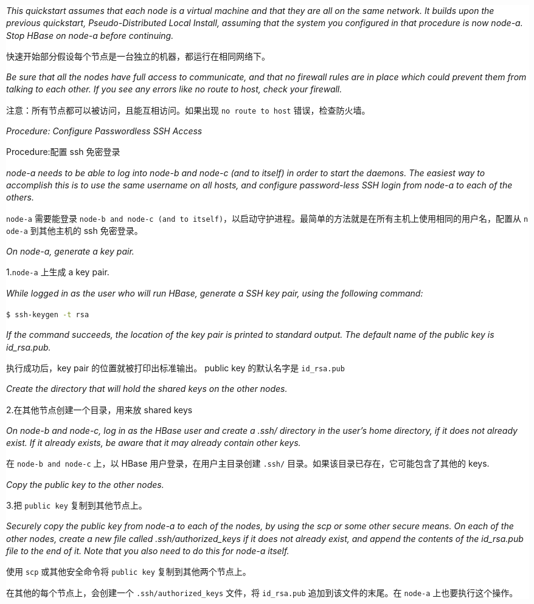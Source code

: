 *This quickstart assumes that each node is a virtual machine and that they are all on the same network. It builds upon the previous quickstart, Pseudo-Distributed Local Install, assuming that the system you configured in that procedure is now node-a. Stop HBase on node-a before continuing.*

快速开始部分假设每个节点是一台独立的机器，都运行在相同网络下。

*Be sure that all the nodes have full access to communicate, and that no firewall rules are in place which could prevent them from talking to each other. If you see any errors like no route to host, check your firewall.*

注意：所有节点都可以被访问，且能互相访问。如果出现 `no route to host` 错误，检查防火墙。

*Procedure: Configure Passwordless SSH Access*

Procedure:配置 ssh 免密登录

*node-a needs to be able to log into node-b and node-c (and to itself) in order to start the daemons. The easiest way to accomplish this is to use the same username on all hosts, and configure password-less SSH login from node-a to each of the others.*

`node-a` 需要能登录 `node-b and node-c (and to itself)`，以启动守护进程。最简单的方法就是在所有主机上使用相同的用户名，配置从 `node-a` 到其他主机的 ssh 免密登录。

*On node-a, generate a key pair.*

1.`node-a` 上生成 a key pair.

*While logged in as the user who will run HBase, generate a SSH key pair, using the following command:*

```sh
$ ssh-keygen -t rsa
```

*If the command succeeds, the location of the key pair is printed to standard output. The default name of the public key is id_rsa.pub.*

执行成功后，key pair 的位置就被打印出标准输出。 public key 的默认名字是 `id_rsa.pub`

*Create the directory that will hold the shared keys on the other nodes.*

2.在其他节点创建一个目录，用来放 shared keys

*On node-b and node-c, log in as the HBase user and create a .ssh/ directory in the user’s home directory, if it does not already exist. If it already exists, be aware that it may already contain other keys.*

在 `node-b and node-c` 上，以 HBase 用户登录，在用户主目录创建 `.ssh/` 目录。如果该目录已存在，它可能包含了其他的 keys.

*Copy the public key to the other nodes.*

3.把 `public key` 复制到其他节点上。

*Securely copy the public key from node-a to each of the nodes, by using the scp or some other secure means. On each of the other nodes, create a new file called .ssh/authorized_keys if it does not already exist, and append the contents of the id_rsa.pub file to the end of it. Note that you also need to do this for node-a itself.*

使用 `scp` 或其他安全命令将 `public key` 复制到其他两个节点上。

在其他的每个节点上，会创建一个 `.ssh/authorized_keys` 文件，将 `id_rsa.pub` 追加到该文件的末尾。在 `node-a` 上也要执行这个操作。
